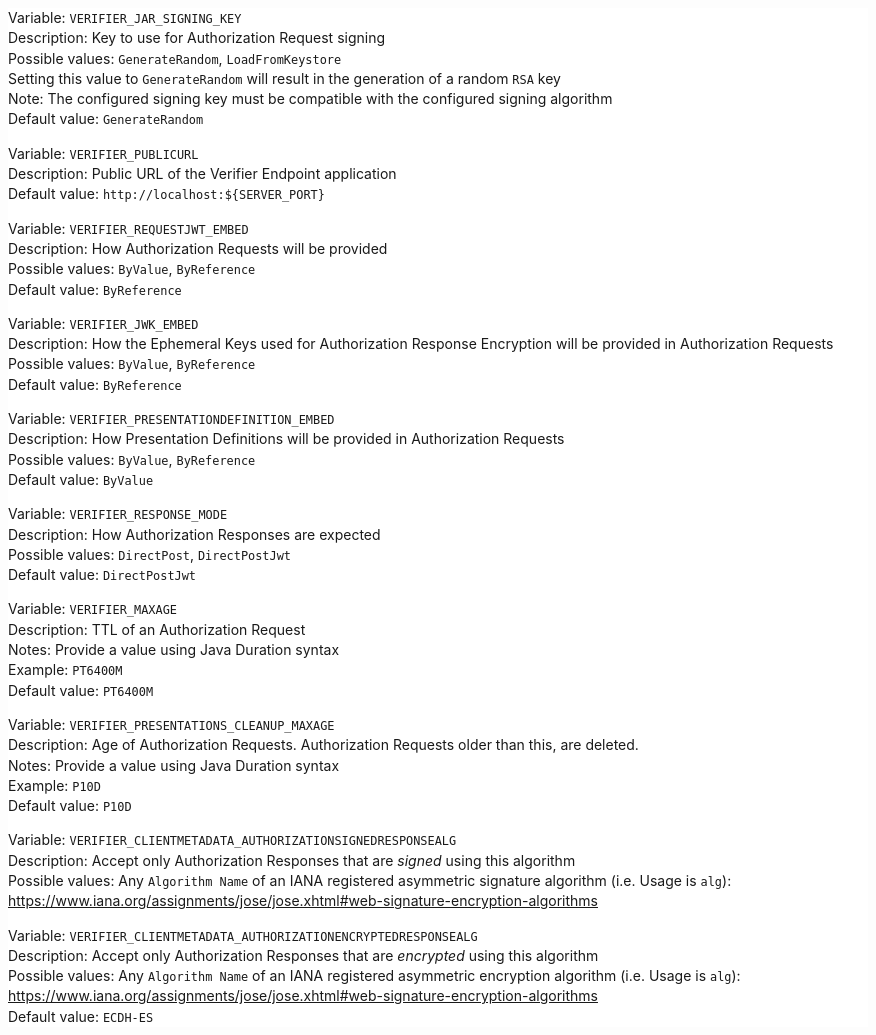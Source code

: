 Variable: `VERIFIER_JAR_SIGNING_KEY`  
Description: Key to use for Authorization Request signing  
Possible values: `GenerateRandom`, `LoadFromKeystore`  
Setting this value to `GenerateRandom` will result in the generation of a random `RSA` key   
Note: The configured signing key must be compatible with the configured signing algorithm  
Default value: `GenerateRandom`

Variable: `VERIFIER_PUBLICURL`  
Description: Public URL of the Verifier Endpoint application  
Default value: `http://localhost:${SERVER_PORT}`

Variable: `VERIFIER_REQUESTJWT_EMBED`  
Description: How Authorization Requests will be provided    
Possible values: `ByValue`, `ByReference`  
Default value: `ByReference`

Variable: `VERIFIER_JWK_EMBED`  
Description: How the Ephemeral Keys used for Authorization Response Encryption will be provided in Authorization Requests    
Possible values: `ByValue`, `ByReference`  
Default value: `ByReference`

Variable: `VERIFIER_PRESENTATIONDEFINITION_EMBED`  
Description: How Presentation Definitions will be provided in Authorization Requests    
Possible values: `ByValue`, `ByReference`  
Default value: `ByValue`

Variable: `VERIFIER_RESPONSE_MODE`  
Description: How Authorization Responses are expected    
Possible values: `DirectPost`, `DirectPostJwt`  
Default value: `DirectPostJwt`

Variable: `VERIFIER_MAXAGE`  
Description: TTL of an Authorization Request  
Notes: Provide a value using Java Duration syntax  
Example: `PT6400M`  
Default value: `PT6400M`

Variable: `VERIFIER_PRESENTATIONS_CLEANUP_MAXAGE`  
Description: Age of Authorization Requests. Authorization Requests older than this, are deleted.     
Notes: Provide a value using Java Duration syntax  
Example: `P10D`  
Default value: `P10D`

Variable: `VERIFIER_CLIENTMETADATA_AUTHORIZATIONSIGNEDRESPONSEALG`  
Description: Accept only Authorization Responses that are _signed_ using this algorithm  
Possible values: Any `Algorithm Name` of an IANA registered asymmetric signature algorithm (i.e. Usage is `alg`):
https://www.iana.org/assignments/jose/jose.xhtml#web-signature-encryption-algorithms

Variable: `VERIFIER_CLIENTMETADATA_AUTHORIZATIONENCRYPTEDRESPONSEALG`  
Description: Accept only Authorization Responses that are _encrypted_ using this algorithm  
Possible values: Any `Algorithm Name` of an IANA registered asymmetric encryption algorithm (i.e. Usage is `alg`):
https://www.iana.org/assignments/jose/jose.xhtml#web-signature-encryption-algorithms  
Default value: `ECDH-ES`
